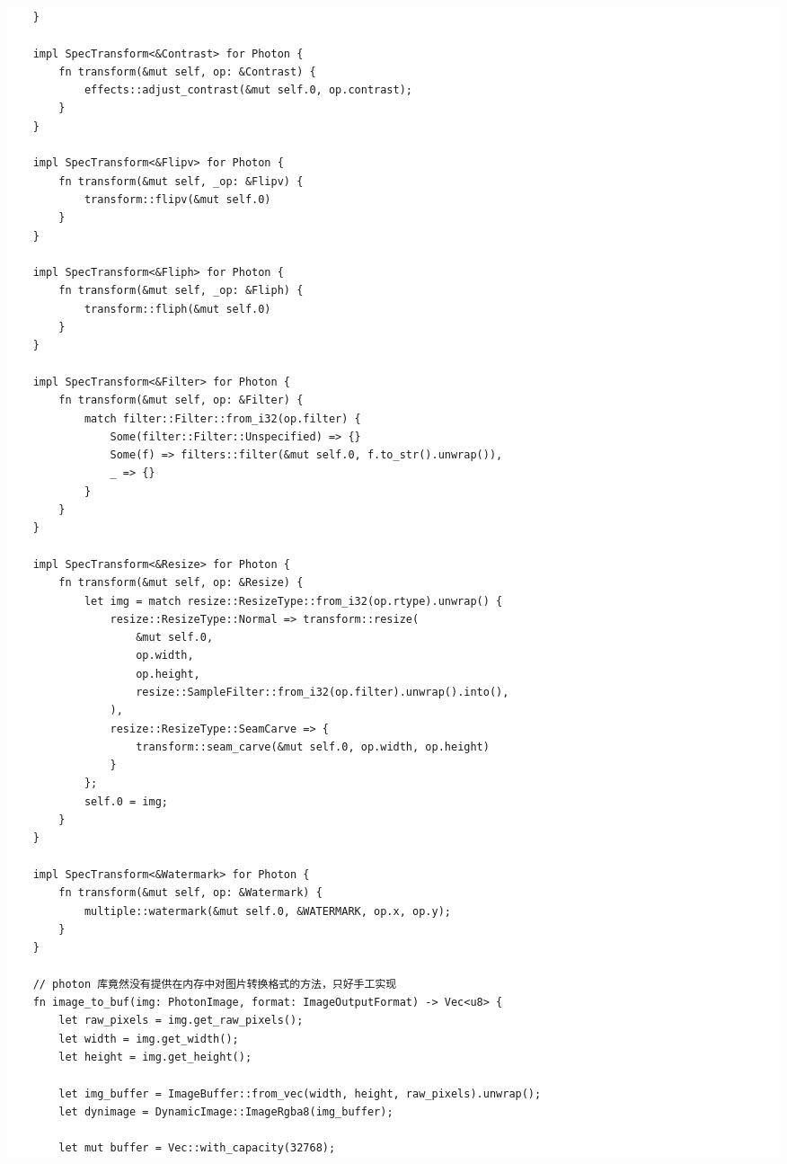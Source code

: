 ```
    }
    
    impl SpecTransform<&Contrast> for Photon {
        fn transform(&mut self, op: &Contrast) {
            effects::adjust_contrast(&mut self.0, op.contrast);
        }
    }
    
    impl SpecTransform<&Flipv> for Photon {
        fn transform(&mut self, _op: &Flipv) {
            transform::flipv(&mut self.0)
        }
    }
    
    impl SpecTransform<&Fliph> for Photon {
        fn transform(&mut self, _op: &Fliph) {
            transform::fliph(&mut self.0)
        }
    }
    
    impl SpecTransform<&Filter> for Photon {
        fn transform(&mut self, op: &Filter) {
            match filter::Filter::from_i32(op.filter) {
                Some(filter::Filter::Unspecified) => {}
                Some(f) => filters::filter(&mut self.0, f.to_str().unwrap()),
                _ => {}
            }
        }
    }
    
    impl SpecTransform<&Resize> for Photon {
        fn transform(&mut self, op: &Resize) {
            let img = match resize::ResizeType::from_i32(op.rtype).unwrap() {
                resize::ResizeType::Normal => transform::resize(
                    &mut self.0,
                    op.width,
                    op.height,
                    resize::SampleFilter::from_i32(op.filter).unwrap().into(),
                ),
                resize::ResizeType::SeamCarve => {
                    transform::seam_carve(&mut self.0, op.width, op.height)
                }
            };
            self.0 = img;
        }
    }
    
    impl SpecTransform<&Watermark> for Photon {
        fn transform(&mut self, op: &Watermark) {
            multiple::watermark(&mut self.0, &WATERMARK, op.x, op.y);
        }
    }
    
    // photon 库竟然没有提供在内存中对图片转换格式的方法，只好手工实现
    fn image_to_buf(img: PhotonImage, format: ImageOutputFormat) -> Vec<u8> {
        let raw_pixels = img.get_raw_pixels();
        let width = img.get_width();
        let height = img.get_height();
    
        let img_buffer = ImageBuffer::from_vec(width, height, raw_pixels).unwrap();
        let dynimage = DynamicImage::ImageRgba8(img_buffer);
    
        let mut buffer = Vec::with_capacity(32768);
```